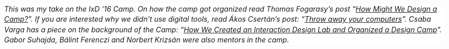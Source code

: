 *This was my take on the IxD ‘16 Camp. On how the camp got organized read Thomas Fogarasy’s post “[How Might We Design a Camp?](https://medium.com/@thomas_fogarasy/how-might-we-design-a-design-thinking-camp-dd197def65a5)”. If you are interested why we didn’t use digital tools, read Ákos Csertán’s post: “[Throw away your computers](https://medium.com/@csertanakos/throw-away-your-computers-875a5376c2d0)”. Csaba Varga has a piece on the background of the Camp: “[How We Created an Interaction Design Lab and Organized a Design Camp](https://medium.com/@vargacs/how-we-created-an-interaction-design-lab-and-organized-a-design-camp-5efe399a3c2c)”. Gabor Suhajda, Bálint Ferenczi and Norbert Krizsán were also mentors in the camp.*
